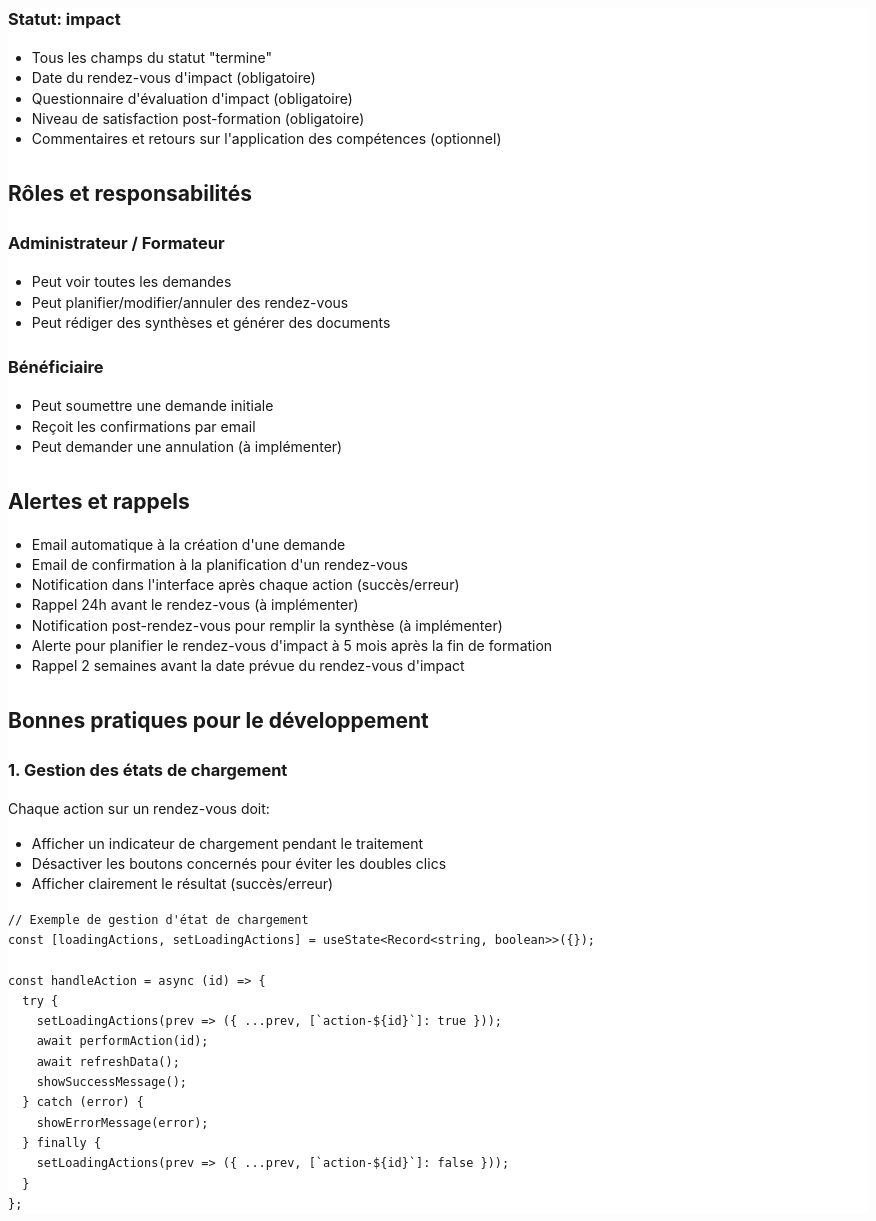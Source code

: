 ### Statut: impact
- Tous les champs du statut "termine"
- Date du rendez-vous d'impact (obligatoire)
- Questionnaire d'évaluation d'impact (obligatoire)
- Niveau de satisfaction post-formation (obligatoire)
- Commentaires et retours sur l'application des compétences (optionnel)

## Rôles et responsabilités

### Administrateur / Formateur
- Peut voir toutes les demandes
- Peut planifier/modifier/annuler des rendez-vous
- Peut rédiger des synthèses et générer des documents

### Bénéficiaire
- Peut soumettre une demande initiale
- Reçoit les confirmations par email
- Peut demander une annulation (à implémenter)

## Alertes et rappels

- Email automatique à la création d'une demande
- Email de confirmation à la planification d'un rendez-vous
- Notification dans l'interface après chaque action (succès/erreur)
- Rappel 24h avant le rendez-vous (à implémenter)
- Notification post-rendez-vous pour remplir la synthèse (à implémenter)
- Alerte pour planifier le rendez-vous d'impact à 5 mois après la fin de formation
- Rappel 2 semaines avant la date prévue du rendez-vous d'impact

## Bonnes pratiques pour le développement

### 1. Gestion des états de chargement

Chaque action sur un rendez-vous doit:
- Afficher un indicateur de chargement pendant le traitement
- Désactiver les boutons concernés pour éviter les doubles clics
- Afficher clairement le résultat (succès/erreur)

```tsx
// Exemple de gestion d'état de chargement
const [loadingActions, setLoadingActions] = useState<Record<string, boolean>>({});

const handleAction = async (id) => {
  try {
    setLoadingActions(prev => ({ ...prev, [`action-${id}`]: true }));
    await performAction(id);
    await refreshData();
    showSuccessMessage();
  } catch (error) {
    showErrorMessage(error);
  } finally {
    setLoadingActions(prev => ({ ...prev, [`action-${id}`]: false }));
  }
};
```
